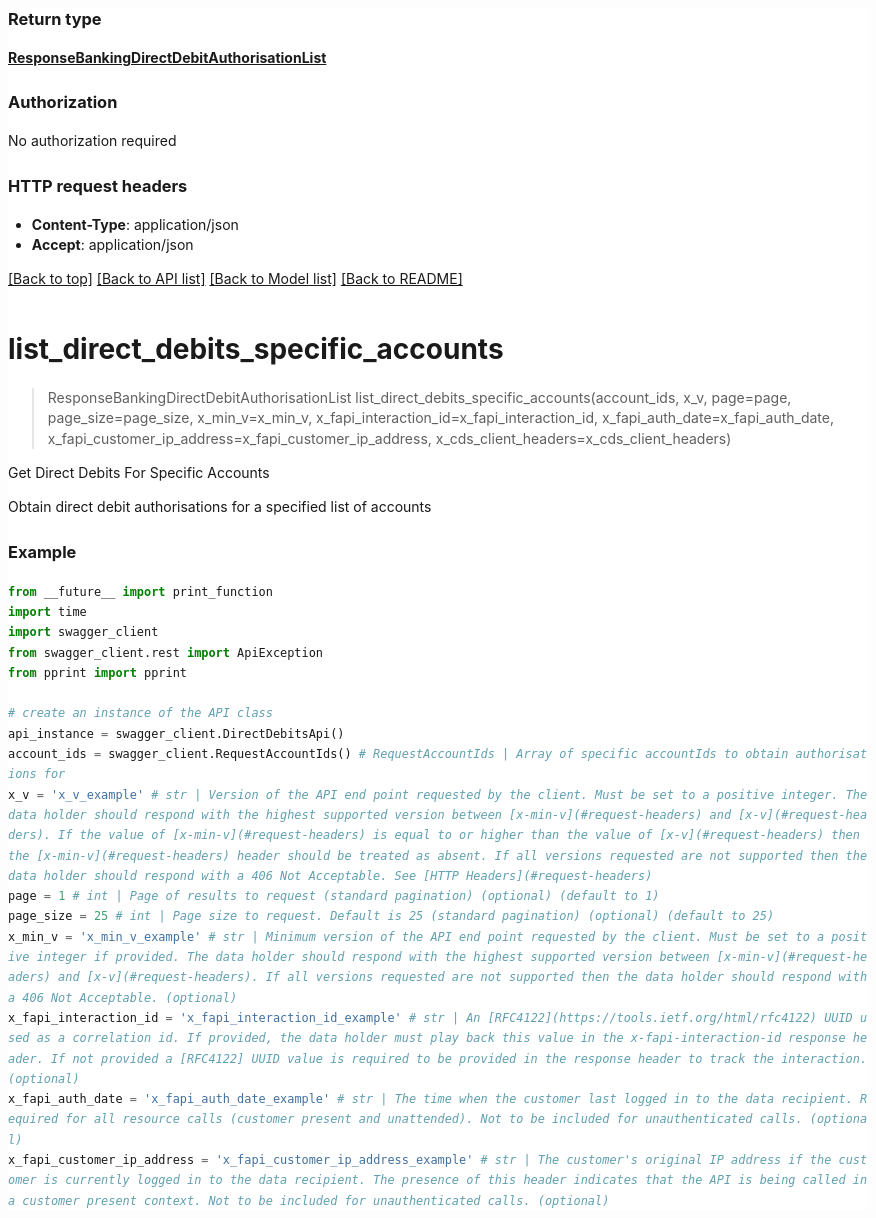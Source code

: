 ### Return type

[**ResponseBankingDirectDebitAuthorisationList**](ResponseBankingDirectDebitAuthorisationList.md)

### Authorization

No authorization required

### HTTP request headers

 - **Content-Type**: application/json
 - **Accept**: application/json

[[Back to top]](#) [[Back to API list]](../README.md#documentation-for-api-endpoints) [[Back to Model list]](../README.md#documentation-for-models) [[Back to README]](../README.md)

# **list_direct_debits_specific_accounts**
> ResponseBankingDirectDebitAuthorisationList list_direct_debits_specific_accounts(account_ids, x_v, page=page, page_size=page_size, x_min_v=x_min_v, x_fapi_interaction_id=x_fapi_interaction_id, x_fapi_auth_date=x_fapi_auth_date, x_fapi_customer_ip_address=x_fapi_customer_ip_address, x_cds_client_headers=x_cds_client_headers)

Get Direct Debits For Specific Accounts

Obtain direct debit authorisations for a specified list of accounts

### Example
```python
from __future__ import print_function
import time
import swagger_client
from swagger_client.rest import ApiException
from pprint import pprint

# create an instance of the API class
api_instance = swagger_client.DirectDebitsApi()
account_ids = swagger_client.RequestAccountIds() # RequestAccountIds | Array of specific accountIds to obtain authorisations for
x_v = 'x_v_example' # str | Version of the API end point requested by the client. Must be set to a positive integer. The data holder should respond with the highest supported version between [x-min-v](#request-headers) and [x-v](#request-headers). If the value of [x-min-v](#request-headers) is equal to or higher than the value of [x-v](#request-headers) then the [x-min-v](#request-headers) header should be treated as absent. If all versions requested are not supported then the data holder should respond with a 406 Not Acceptable. See [HTTP Headers](#request-headers)
page = 1 # int | Page of results to request (standard pagination) (optional) (default to 1)
page_size = 25 # int | Page size to request. Default is 25 (standard pagination) (optional) (default to 25)
x_min_v = 'x_min_v_example' # str | Minimum version of the API end point requested by the client. Must be set to a positive integer if provided. The data holder should respond with the highest supported version between [x-min-v](#request-headers) and [x-v](#request-headers). If all versions requested are not supported then the data holder should respond with a 406 Not Acceptable. (optional)
x_fapi_interaction_id = 'x_fapi_interaction_id_example' # str | An [RFC4122](https://tools.ietf.org/html/rfc4122) UUID used as a correlation id. If provided, the data holder must play back this value in the x-fapi-interaction-id response header. If not provided a [RFC4122] UUID value is required to be provided in the response header to track the interaction. (optional)
x_fapi_auth_date = 'x_fapi_auth_date_example' # str | The time when the customer last logged in to the data recipient. Required for all resource calls (customer present and unattended). Not to be included for unauthenticated calls. (optional)
x_fapi_customer_ip_address = 'x_fapi_customer_ip_address_example' # str | The customer's original IP address if the customer is currently logged in to the data recipient. The presence of this header indicates that the API is being called in a customer present context. Not to be included for unauthenticated calls. (optional)
```